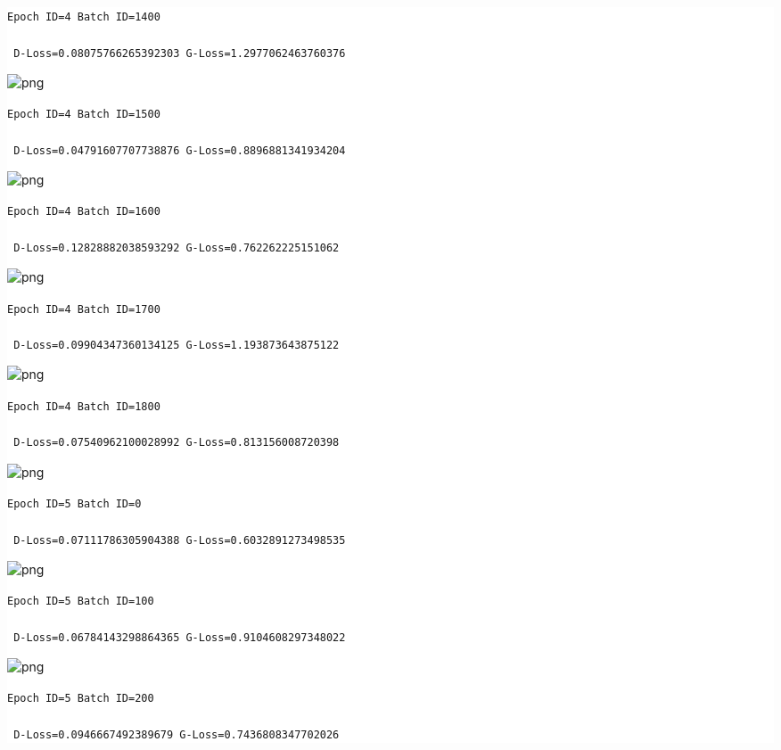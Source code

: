 
    Epoch ID=4 Batch ID=1400 
    
     D-Loss=0.08075766265392303 G-Loss=1.2977062463760376



![png](output_12_180.png)


    Epoch ID=4 Batch ID=1500 
    
     D-Loss=0.04791607707738876 G-Loss=0.8896881341934204



![png](output_12_182.png)


    Epoch ID=4 Batch ID=1600 
    
     D-Loss=0.12828882038593292 G-Loss=0.762262225151062



![png](output_12_184.png)


    Epoch ID=4 Batch ID=1700 
    
     D-Loss=0.09904347360134125 G-Loss=1.193873643875122



![png](output_12_186.png)


    Epoch ID=4 Batch ID=1800 
    
     D-Loss=0.07540962100028992 G-Loss=0.813156008720398



![png](output_12_188.png)


    Epoch ID=5 Batch ID=0 
    
     D-Loss=0.07111786305904388 G-Loss=0.6032891273498535



![png](output_12_190.png)


    Epoch ID=5 Batch ID=100 
    
     D-Loss=0.06784143298864365 G-Loss=0.9104608297348022



![png](output_12_192.png)


    Epoch ID=5 Batch ID=200 
    
     D-Loss=0.0946667492389679 G-Loss=0.7436808347702026
